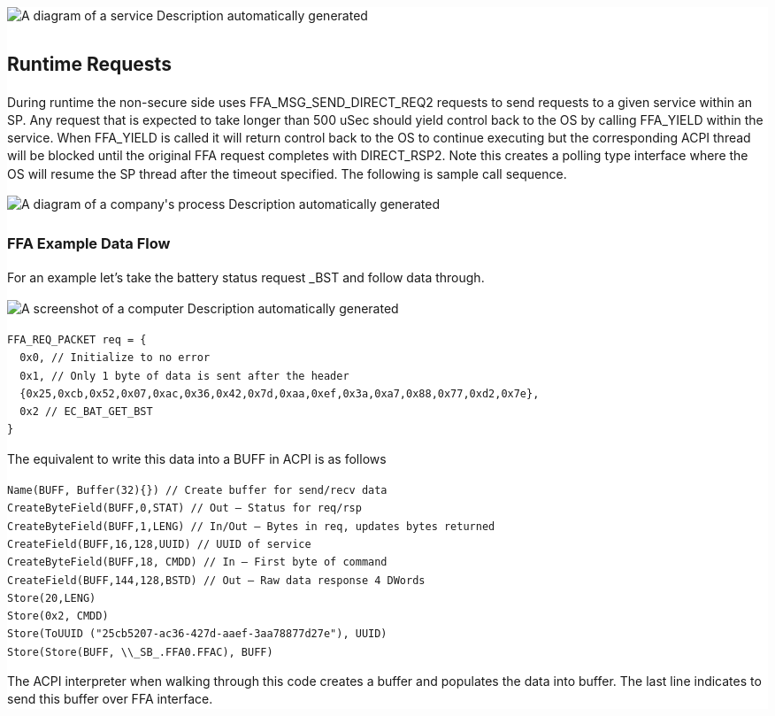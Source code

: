 ![A diagram of a service Description automatically
generated](media/image3.png)

## Runtime Requests

During runtime the non-secure side uses FFA_MSG_SEND_DIRECT_REQ2
requests to send requests to a given service within an SP. Any request
that is expected to take longer than 500 uSec should yield control back
to the OS by calling FFA_YIELD within the service. When FFA_YIELD is
called it will return control back to the OS to continue executing but
the corresponding ACPI thread will be blocked until the original FFA
request completes with DIRECT_RSP2. Note this creates a polling type
interface where the OS will resume the SP thread after the timeout
specified. The following is sample call sequence.

![A diagram of a company's process Description automatically
generated](media/image4.png)

### FFA Example Data Flow

For an example let’s take the battery status request _BST and follow
data through.

![A screenshot of a computer Description automatically
generated](media/image5.png)

```
FFA_REQ_PACKET req = {
  0x0, // Initialize to no error
  0x1, // Only 1 byte of data is sent after the header
  {0x25,0xcb,0x52,0x07,0xac,0x36,0x42,0x7d,0xaa,0xef,0x3a,0xa7,0x88,0x77,0xd2,0x7e},
  0x2 // EC_BAT_GET_BST
}
```

The equivalent to write this data into a BUFF in ACPI is as follows

```
Name(BUFF, Buffer(32){}) // Create buffer for send/recv data
CreateByteField(BUFF,0,STAT) // Out – Status for req/rsp
CreateByteField(BUFF,1,LENG) // In/Out – Bytes in req, updates bytes returned
CreateField(BUFF,16,128,UUID) // UUID of service
CreateByteField(BUFF,18, CMDD) // In – First byte of command
CreateField(BUFF,144,128,BSTD) // Out – Raw data response 4 DWords
Store(20,LENG)
Store(0x2, CMDD)
Store(ToUUID ("25cb5207-ac36-427d-aaef-3aa78877d27e"), UUID)
Store(Store(BUFF, \\_SB_.FFA0.FFAC), BUFF)
```

The ACPI interpreter when walking through this code creates a buffer and
populates the data into buffer. The last line indicates to send this
buffer over FFA interface.

